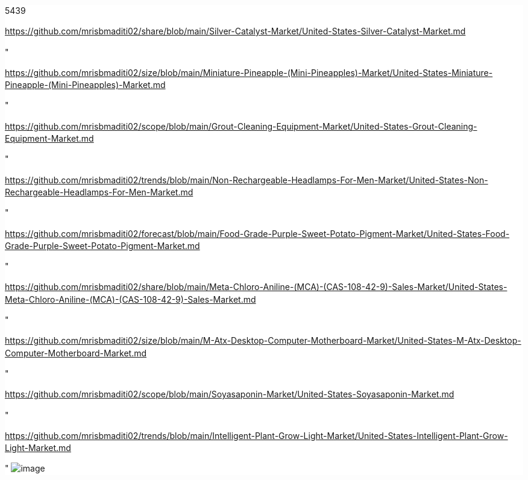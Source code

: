 5439</p><p><a href="https://github.com/mrisbmaditi02/share/blob/main/Silver-Catalyst-Market/United-States-Silver-Catalyst-Market.md">https://github.com/mrisbmaditi02/share/blob/main/Silver-Catalyst-Market/United-States-Silver-Catalyst-Market.md</a></p>"<p><a href="https://github.com/mrisbmaditi02/size/blob/main/Miniature-Pineapple-(Mini-Pineapples)-Market/United-States-Miniature-Pineapple-(Mini-Pineapples)-Market.md">https://github.com/mrisbmaditi02/size/blob/main/Miniature-Pineapple-(Mini-Pineapples)-Market/United-States-Miniature-Pineapple-(Mini-Pineapples)-Market.md</a></p>"<p><a href="https://github.com/mrisbmaditi02/scope/blob/main/Grout-Cleaning-Equipment-Market/United-States-Grout-Cleaning-Equipment-Market.md">https://github.com/mrisbmaditi02/scope/blob/main/Grout-Cleaning-Equipment-Market/United-States-Grout-Cleaning-Equipment-Market.md</a></p>"<p><a href="https://github.com/mrisbmaditi02/trends/blob/main/Non-Rechargeable-Headlamps-For-Men-Market/United-States-Non-Rechargeable-Headlamps-For-Men-Market.md">https://github.com/mrisbmaditi02/trends/blob/main/Non-Rechargeable-Headlamps-For-Men-Market/United-States-Non-Rechargeable-Headlamps-For-Men-Market.md</a></p>"<p><a href="https://github.com/mrisbmaditi02/forecast/blob/main/Food-Grade-Purple-Sweet-Potato-Pigment-Market/United-States-Food-Grade-Purple-Sweet-Potato-Pigment-Market.md">https://github.com/mrisbmaditi02/forecast/blob/main/Food-Grade-Purple-Sweet-Potato-Pigment-Market/United-States-Food-Grade-Purple-Sweet-Potato-Pigment-Market.md</a></p>"<p><a href="https://github.com/mrisbmaditi02/share/blob/main/Meta-Chloro-Aniline-(MCA)-(CAS-108-42-9)-Sales-Market/United-States-Meta-Chloro-Aniline-(MCA)-(CAS-108-42-9)-Sales-Market.md">https://github.com/mrisbmaditi02/share/blob/main/Meta-Chloro-Aniline-(MCA)-(CAS-108-42-9)-Sales-Market/United-States-Meta-Chloro-Aniline-(MCA)-(CAS-108-42-9)-Sales-Market.md</a></p>"<p><a href="https://github.com/mrisbmaditi02/size/blob/main/M-Atx-Desktop-Computer-Motherboard-Market/United-States-M-Atx-Desktop-Computer-Motherboard-Market.md">https://github.com/mrisbmaditi02/size/blob/main/M-Atx-Desktop-Computer-Motherboard-Market/United-States-M-Atx-Desktop-Computer-Motherboard-Market.md</a></p>"<p><a href="https://github.com/mrisbmaditi02/scope/blob/main/Soyasaponin-Market/United-States-Soyasaponin-Market.md">https://github.com/mrisbmaditi02/scope/blob/main/Soyasaponin-Market/United-States-Soyasaponin-Market.md</a></p>"<p><a href="https://github.com/mrisbmaditi02/trends/blob/main/Intelligent-Plant-Grow-Light-Market/United-States-Intelligent-Plant-Grow-Light-Market.md">https://github.com/mrisbmaditi02/trends/blob/main/Intelligent-Plant-Grow-Light-Market/United-States-Intelligent-Plant-Grow-Light-Market.md</a></p>"
![image](https://github.com/user-attachments/assets/54fee77b-6a96-4fde-8ec0-939095d32570)
